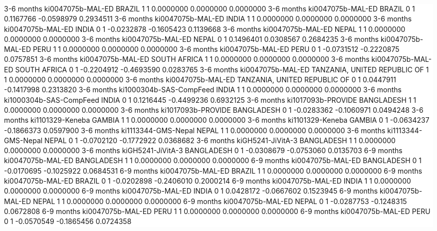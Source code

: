 3-6 months     ki0047075b-MAL-ED         BRAZIL                         1                    1                  0.0000000    0.0000000    0.0000000
3-6 months     ki0047075b-MAL-ED         BRAZIL                         0                    1                  0.1167766   -0.0598979    0.2934511
3-6 months     ki0047075b-MAL-ED         INDIA                          1                    1                  0.0000000    0.0000000    0.0000000
3-6 months     ki0047075b-MAL-ED         INDIA                          0                    1                 -0.0232878   -0.1605423    0.1139668
3-6 months     ki0047075b-MAL-ED         NEPAL                          1                    1                  0.0000000    0.0000000    0.0000000
3-6 months     ki0047075b-MAL-ED         NEPAL                          0                    1                  0.1496401    0.0308567    0.2684235
3-6 months     ki0047075b-MAL-ED         PERU                           1                    1                  0.0000000    0.0000000    0.0000000
3-6 months     ki0047075b-MAL-ED         PERU                           0                    1                 -0.0731512   -0.2220875    0.0757851
3-6 months     ki0047075b-MAL-ED         SOUTH AFRICA                   1                    1                  0.0000000    0.0000000    0.0000000
3-6 months     ki0047075b-MAL-ED         SOUTH AFRICA                   0                    1                 -0.2204912   -0.4693590    0.0283765
3-6 months     ki0047075b-MAL-ED         TANZANIA, UNITED REPUBLIC OF   1                    1                  0.0000000    0.0000000    0.0000000
3-6 months     ki0047075b-MAL-ED         TANZANIA, UNITED REPUBLIC OF   0                    1                  0.0447911   -0.1417998    0.2313820
3-6 months     ki1000304b-SAS-CompFeed   INDIA                          1                    1                  0.0000000    0.0000000    0.0000000
3-6 months     ki1000304b-SAS-CompFeed   INDIA                          0                    1                  0.1216445   -0.4499236    0.6932125
3-6 months     ki1017093b-PROVIDE        BANGLADESH                     1                    1                  0.0000000    0.0000000    0.0000000
3-6 months     ki1017093b-PROVIDE        BANGLADESH                     0                    1                 -0.0283362   -0.1060971    0.0494248
3-6 months     ki1101329-Keneba          GAMBIA                         1                    1                  0.0000000    0.0000000    0.0000000
3-6 months     ki1101329-Keneba          GAMBIA                         0                    1                 -0.0634237   -0.1866373    0.0597900
3-6 months     ki1113344-GMS-Nepal       NEPAL                          1                    1                  0.0000000    0.0000000    0.0000000
3-6 months     ki1113344-GMS-Nepal       NEPAL                          0                    1                 -0.0702120   -0.1772922    0.0368682
3-6 months     kiGH5241-JiVitA-3         BANGLADESH                     1                    1                  0.0000000    0.0000000    0.0000000
3-6 months     kiGH5241-JiVitA-3         BANGLADESH                     0                    1                 -0.0308679   -0.0753060    0.0135703
6-9 months     ki0047075b-MAL-ED         BANGLADESH                     1                    1                  0.0000000    0.0000000    0.0000000
6-9 months     ki0047075b-MAL-ED         BANGLADESH                     0                    1                 -0.0170695   -0.1025922    0.0684531
6-9 months     ki0047075b-MAL-ED         BRAZIL                         1                    1                  0.0000000    0.0000000    0.0000000
6-9 months     ki0047075b-MAL-ED         BRAZIL                         0                    1                 -0.0202898   -0.2406010    0.2000214
6-9 months     ki0047075b-MAL-ED         INDIA                          1                    1                  0.0000000    0.0000000    0.0000000
6-9 months     ki0047075b-MAL-ED         INDIA                          0                    1                  0.0428172   -0.0667602    0.1523945
6-9 months     ki0047075b-MAL-ED         NEPAL                          1                    1                  0.0000000    0.0000000    0.0000000
6-9 months     ki0047075b-MAL-ED         NEPAL                          0                    1                 -0.0287753   -0.1248315    0.0672808
6-9 months     ki0047075b-MAL-ED         PERU                           1                    1                  0.0000000    0.0000000    0.0000000
6-9 months     ki0047075b-MAL-ED         PERU                           0                    1                 -0.0570549   -0.1865456    0.0724358